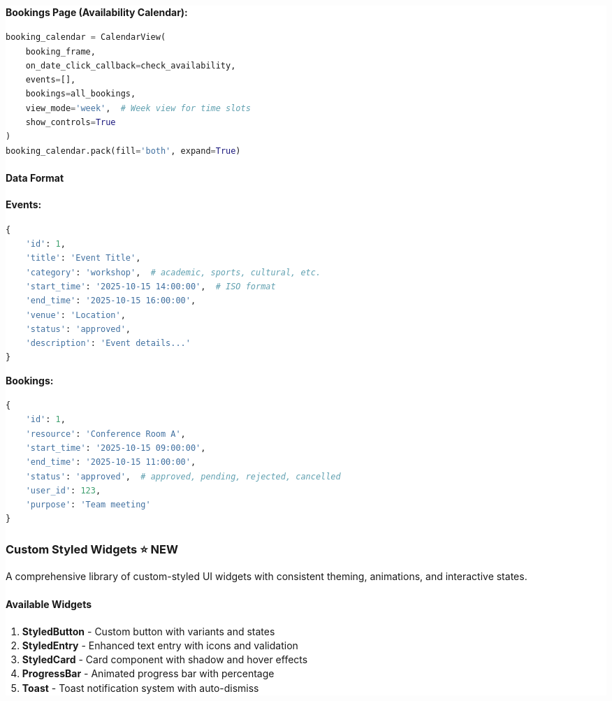 **Bookings Page (Availability Calendar):**
```python
booking_calendar = CalendarView(
    booking_frame,
    on_date_click_callback=check_availability,
    events=[],
    bookings=all_bookings,
    view_mode='week',  # Week view for time slots
    show_controls=True
)
booking_calendar.pack(fill='both', expand=True)
```

#### Data Format

**Events:**
```python
{
    'id': 1,
    'title': 'Event Title',
    'category': 'workshop',  # academic, sports, cultural, etc.
    'start_time': '2025-10-15 14:00:00',  # ISO format
    'end_time': '2025-10-15 16:00:00',
    'venue': 'Location',
    'status': 'approved',
    'description': 'Event details...'
}
```

**Bookings:**
```python
{
    'id': 1,
    'resource': 'Conference Room A',
    'start_time': '2025-10-15 09:00:00',
    'end_time': '2025-10-15 11:00:00',
    'status': 'approved',  # approved, pending, rejected, cancelled
    'user_id': 123,
    'purpose': 'Team meeting'
}
```

### Custom Styled Widgets ⭐ **NEW**

A comprehensive library of custom-styled UI widgets with consistent theming, animations, and interactive states.

#### Available Widgets

1. **StyledButton** - Custom button with variants and states
2. **StyledEntry** - Enhanced text entry with icons and validation
3. **StyledCard** - Card component with shadow and hover effects
4. **ProgressBar** - Animated progress bar with percentage
5. **Toast** - Toast notification system with auto-dismiss
